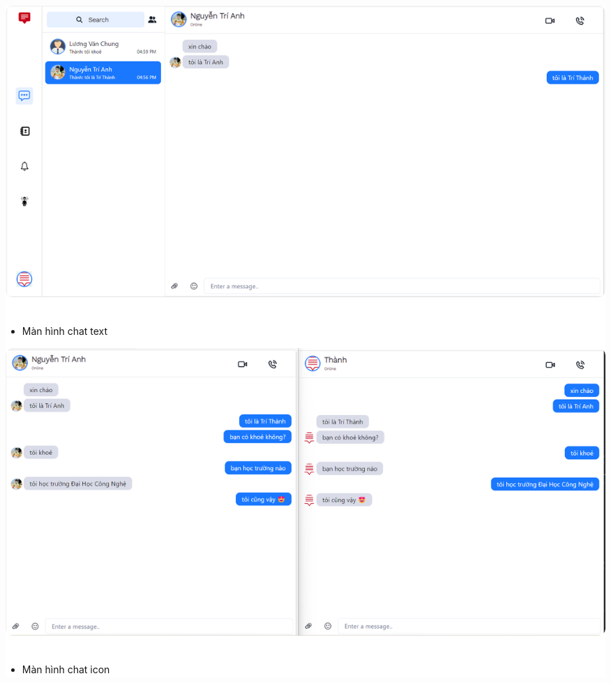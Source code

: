 <img src="./image/4. main_page.png" width="100%" style='border-radius: 10px; margin-bottom: 20px;'/>

- Màn hình chat text

<img src="./image/5. chat_page.png" width="100%" style='border-radius: 10px; margin-bottom: 20px;'/>

- Màn hình chat icon
